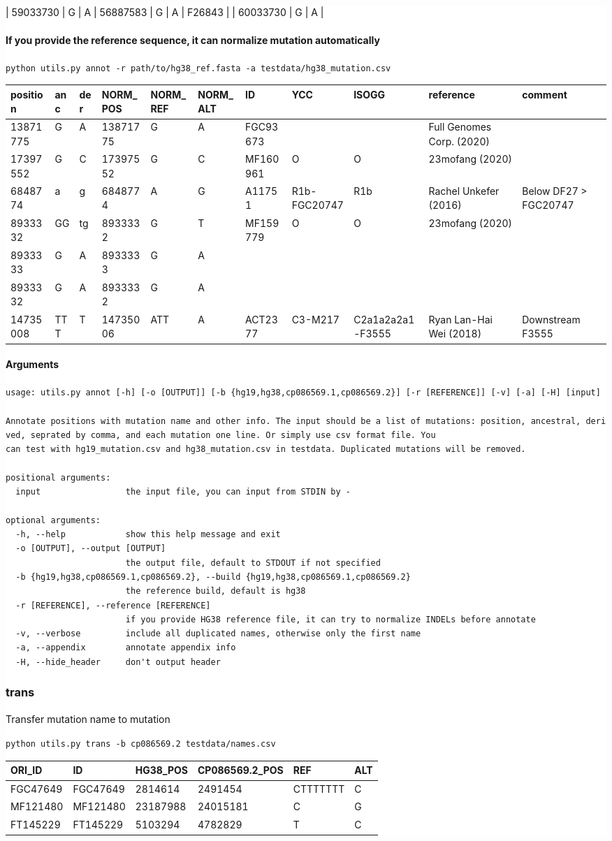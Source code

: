| 59033730 | G    | A    | 56887583 | G        | A        | F26843     |
| 60033730 | G    | A    |

#### If you provide the reference sequence, it can normalize mutation automatically
```
python utils.py annot -r path/to/hg38_ref.fasta -a testdata/hg38_mutation.csv
```
| position | anc  | der  | NORM_POS | NORM_REF | NORM_ALT | ID       | YCC          | ISOGG            | reference                 | comment               |
| :------- | :--- | :--- | :------- | :------- | :------- | :------- | :----------- | :--------------- | :------------------------ | :-------------------- |
| 13871775 | G    | A    | 13871775 | G        | A        | FGC93673 |              |                  | Full Genomes Corp. (2020) |
| 17397552 | G    | C    | 17397552 | G        | C        | MF160961 | O            | O                | 23mofang (2020)           |
| 6848774  | a    | g    | 6848774  | A        | G        | A11751   | R1b-FGC20747 | R1b              | Rachel Unkefer (2016)     | Below DF27 > FGC20747 |
| 8933332  | GG   | tg   | 8933332  | G        | T        | MF159779 | O            | O                | 23mofang (2020)           |
| 8933333  | G    | A    | 8933333  | G        | A        |
| 8933332  | G    | A    | 8933332  | G        | A        |
| 14735008 | TTT  | T    | 14735006 | ATT      | A        | ACT2377  | C3-M217      | C2a1a2a2a1-F3555 | Ryan Lan-Hai Wei (2018)   | Downstream F3555      |

#### Arguments
```
usage: utils.py annot [-h] [-o [OUTPUT]] [-b {hg19,hg38,cp086569.1,cp086569.2}] [-r [REFERENCE]] [-v] [-a] [-H] [input]

Annotate positions with mutation name and other info. The input should be a list of mutations: position, ancestral, derived, seprated by comma, and each mutation one line. Or simply use csv format file. You
can test with hg19_mutation.csv and hg38_mutation.csv in testdata. Duplicated mutations will be removed.

positional arguments:
  input                 the input file, you can input from STDIN by -

optional arguments:
  -h, --help            show this help message and exit
  -o [OUTPUT], --output [OUTPUT]
                        the output file, default to STDOUT if not specified
  -b {hg19,hg38,cp086569.1,cp086569.2}, --build {hg19,hg38,cp086569.1,cp086569.2}
                        the reference build, default is hg38
  -r [REFERENCE], --reference [REFERENCE]
                        if you provide HG38 reference file, it can try to normalize INDELs before annotate
  -v, --verbose         include all duplicated names, otherwise only the first name
  -a, --appendix        annotate appendix info
  -H, --hide_header     don't output header
```
### trans
Transfer mutation name to mutation
```
python utils.py trans -b cp086569.2 testdata/names.csv
```
| ORI_ID   | ID       | HG38_POS | CP086569.2_POS | REF      | ALT  |
| :------- | :------- | :------- | :------------- | :------- | :--- |
| FGC47649 | FGC47649 | 2814614  | 2491454        | CTTTTTTT | C    |
| MF121480 | MF121480 | 23187988 | 24015181       | C        | G    |
| FT145229 | FT145229 | 5103294  | 4782829        | T        | C    |